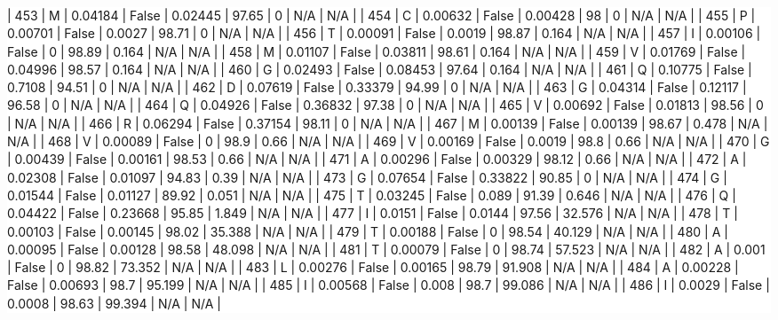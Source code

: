 |   453 | M    |         0.04184 | False     |                          0.02445 |                 97.65 |         0     | N/A            | N/A                             |
|   454 | C    |         0.00632 | False     |                          0.00428 |                 98    |         0     | N/A            | N/A                             |
|   455 | P    |         0.00701 | False     |                          0.0027  |                 98.71 |         0     | N/A            | N/A                             |
|   456 | T    |         0.00091 | False     |                          0.0019  |                 98.87 |         0.164 | N/A            | N/A                             |
|   457 | I    |         0.00106 | False     |                          0       |                 98.89 |         0.164 | N/A            | N/A                             |
|   458 | M    |         0.01107 | False     |                          0.03811 |                 98.61 |         0.164 | N/A            | N/A                             |
|   459 | V    |         0.01769 | False     |                          0.04996 |                 98.57 |         0.164 | N/A            | N/A                             |
|   460 | G    |         0.02493 | False     |                          0.08453 |                 97.64 |         0.164 | N/A            | N/A                             |
|   461 | Q    |         0.10775 | False     |                          0.7108  |                 94.51 |         0     | N/A            | N/A                             |
|   462 | D    |         0.07619 | False     |                          0.33379 |                 94.99 |         0     | N/A            | N/A                             |
|   463 | G    |         0.04314 | False     |                          0.12117 |                 96.58 |         0     | N/A            | N/A                             |
|   464 | Q    |         0.04926 | False     |                          0.36832 |                 97.38 |         0     | N/A            | N/A                             |
|   465 | V    |         0.00692 | False     |                          0.01813 |                 98.56 |         0     | N/A            | N/A                             |
|   466 | R    |         0.06294 | False     |                          0.37154 |                 98.11 |         0     | N/A            | N/A                             |
|   467 | M    |         0.00139 | False     |                          0.00139 |                 98.67 |         0.478 | N/A            | N/A                             |
|   468 | V    |         0.00089 | False     |                          0       |                 98.9  |         0.66  | N/A            | N/A                             |
|   469 | V    |         0.00169 | False     |                          0.0019  |                 98.8  |         0.66  | N/A            | N/A                             |
|   470 | G    |         0.00439 | False     |                          0.00161 |                 98.53 |         0.66  | N/A            | N/A                             |
|   471 | A    |         0.00296 | False     |                          0.00329 |                 98.12 |         0.66  | N/A            | N/A                             |
|   472 | A    |         0.02308 | False     |                          0.01097 |                 94.83 |         0.39  | N/A            | N/A                             |
|   473 | G    |         0.07654 | False     |                          0.33822 |                 90.85 |         0     | N/A            | N/A                             |
|   474 | G    |         0.01544 | False     |                          0.01127 |                 89.92 |         0.051 | N/A            | N/A                             |
|   475 | T    |         0.03245 | False     |                          0.089   |                 91.39 |         0.646 | N/A            | N/A                             |
|   476 | Q    |         0.04422 | False     |                          0.23668 |                 95.85 |         1.849 | N/A            | N/A                             |
|   477 | I    |         0.0151  | False     |                          0.0144  |                 97.56 |        32.576 | N/A            | N/A                             |
|   478 | T    |         0.00103 | False     |                          0.00145 |                 98.02 |        35.388 | N/A            | N/A                             |
|   479 | T    |         0.00188 | False     |                          0       |                 98.54 |        40.129 | N/A            | N/A                             |
|   480 | A    |         0.00095 | False     |                          0.00128 |                 98.58 |        48.098 | N/A            | N/A                             |
|   481 | T    |         0.00079 | False     |                          0       |                 98.74 |        57.523 | N/A            | N/A                             |
|   482 | A    |         0.001   | False     |                          0       |                 98.82 |        73.352 | N/A            | N/A                             |
|   483 | L    |         0.00276 | False     |                          0.00165 |                 98.79 |        91.908 | N/A            | N/A                             |
|   484 | A    |         0.00228 | False     |                          0.00693 |                 98.7  |        95.199 | N/A            | N/A                             |
|   485 | I    |         0.00568 | False     |                          0.008   |                 98.7  |        99.086 | N/A            | N/A                             |
|   486 | I    |         0.0029  | False     |                          0.0008  |                 98.63 |        99.394 | N/A            | N/A                             |